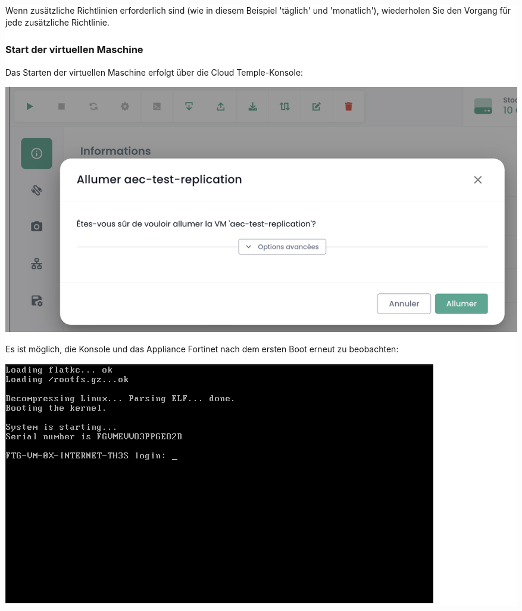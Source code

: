 Wenn zusätzliche Richtlinien erforderlich sind (wie in diesem Beispiel 'täglich' und 'monatlich'), wiederholen Sie den Vorgang für jede zusätzliche Richtlinie.

### Start der virtuellen Maschine
Das Starten der virtuellen Maschine erfolgt über die Cloud Temple-Konsole:

![](images/vm_start_01.png)

Es ist möglich, die Konsole und das Appliance Fortinet nach dem ersten Boot erneut zu beobachten:

![](images/vm_start_02.png)
